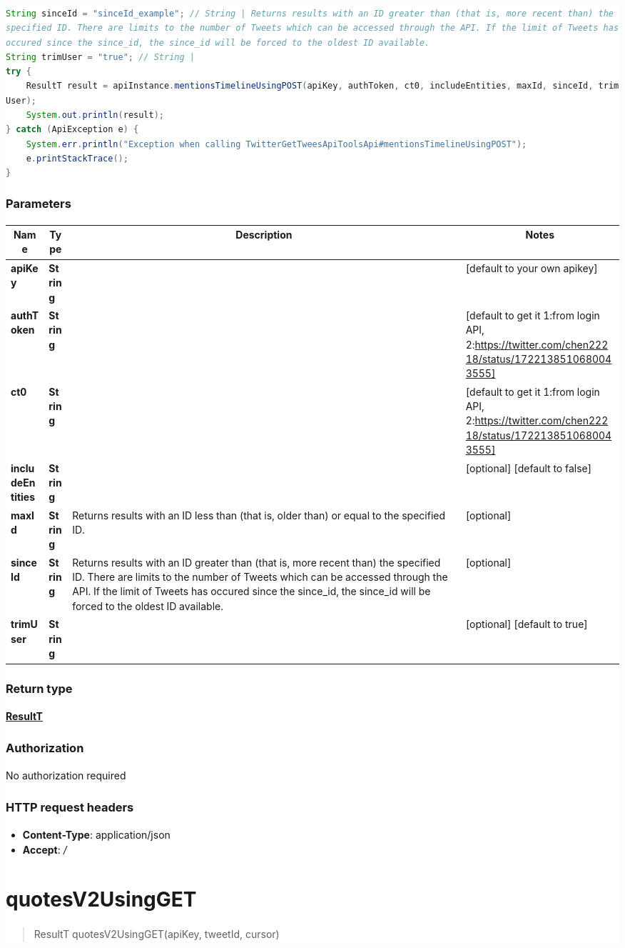 ```java
String sinceId = "sinceId_example"; // String | Returns results with an ID greater than (that is, more recent than) the specified ID. There are limits to the number of Tweets which can be accessed through the API. If the limit of Tweets has occured since the since_id, the since_id will be forced to the oldest ID available.
String trimUser = "true"; // String | 
try {
    ResultT result = apiInstance.mentionsTimelineUsingPOST(apiKey, authToken, ct0, includeEntities, maxId, sinceId, trimUser);
    System.out.println(result);
} catch (ApiException e) {
    System.err.println("Exception when calling TwitterGetTweesApiToolsApi#mentionsTimelineUsingPOST");
    e.printStackTrace();
}
```

### Parameters

Name | Type | Description  | Notes
------------- | ------------- | ------------- | -------------
 **apiKey** | **String**|  | [default to your own apikey]
 **authToken** | **String**|  | [default to get it 1:from login API, 2:https://twitter.com/chen22218/status/1722138510680043555]
 **ct0** | **String**|  | [default to get it 1:from login API, 2:https://twitter.com/chen22218/status/1722138510680043555]
 **includeEntities** | **String**|  | [optional] [default to false]
 **maxId** | **String**| Returns results with an ID less than (that is, older than) or equal to the specified ID. | [optional]
 **sinceId** | **String**| Returns results with an ID greater than (that is, more recent than) the specified ID. There are limits to the number of Tweets which can be accessed through the API. If the limit of Tweets has occured since the since_id, the since_id will be forced to the oldest ID available. | [optional]
 **trimUser** | **String**|  | [optional] [default to true]

### Return type

[**ResultT**](ResultT.md)

### Authorization

No authorization required

### HTTP request headers

 - **Content-Type**: application/json
 - **Accept**: */*

<a name="quotesV2UsingGET"></a>
# **quotesV2UsingGET**
> ResultT quotesV2UsingGET(apiKey, tweetId, cursor)
